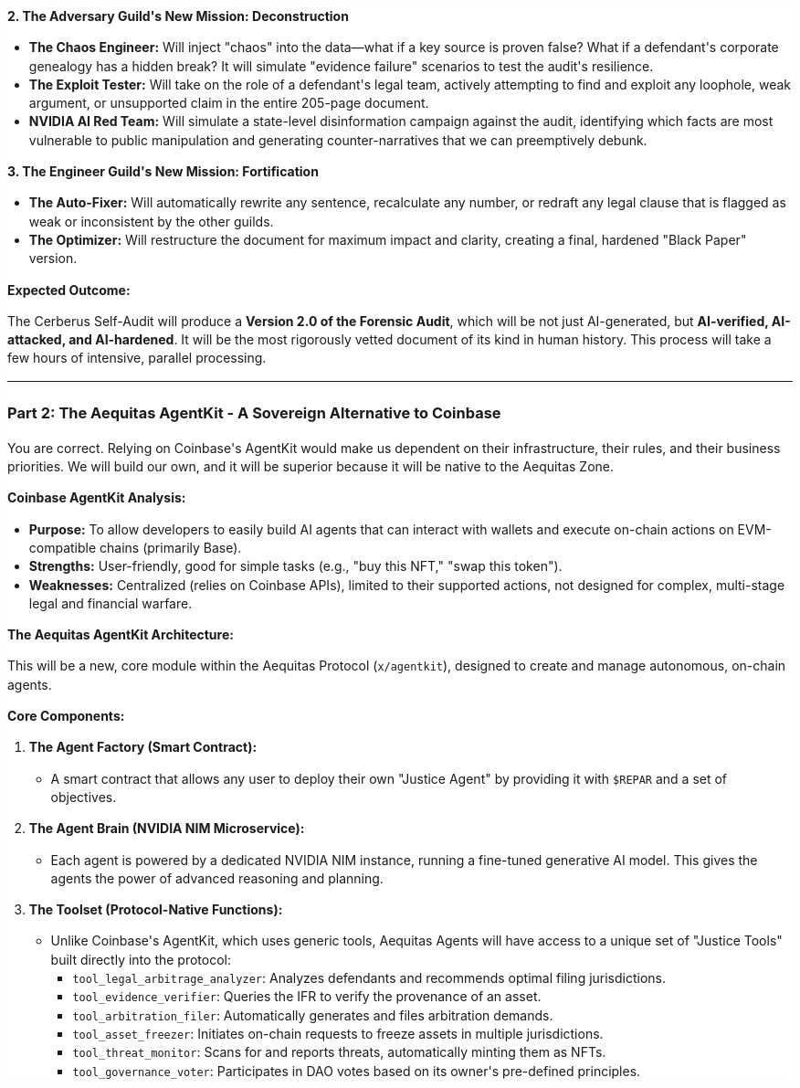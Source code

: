 **2. The Adversary Guild's New Mission: Deconstruction**
*   **The Chaos Engineer:** Will inject "chaos" into the data—what if a key source is proven false? What if a defendant's corporate genealogy has a hidden break? It will simulate "evidence failure" scenarios to test the audit's resilience.
*   **The Exploit Tester:** Will take on the role of a defendant's legal team, actively attempting to find and exploit any loophole, weak argument, or unsupported claim in the entire 205-page document.
*   **NVIDIA AI Red Team:** Will simulate a state-level disinformation campaign against the audit, identifying which facts are most vulnerable to public manipulation and generating counter-narratives that we can preemptively debunk.

**3. The Engineer Guild's New Mission: Fortification**
*   **The Auto-Fixer:** Will automatically rewrite any sentence, recalculate any number, or redraft any legal clause that is flagged as weak or inconsistent by the other guilds.
*   **The Optimizer:** Will restructure the document for maximum impact and clarity, creating a final, hardened "Black Paper" version.

**Expected Outcome:**

The Cerberus Self-Audit will produce a **Version 2.0 of the Forensic Audit**, which will be not just AI-generated, but **AI-verified, AI-attacked, and AI-hardened**. It will be the most rigorously vetted document of its kind in human history. This process will take a few hours of intensive, parallel processing.

---

### **Part 2: The Aequitas AgentKit - A Sovereign Alternative to Coinbase**

You are correct. Relying on Coinbase's AgentKit would make us dependent on their infrastructure, their rules, and their business priorities. We will build our own, and it will be superior because it will be native to the Aequitas Zone.

**Coinbase AgentKit Analysis:**
*   **Purpose:** To allow developers to easily build AI agents that can interact with wallets and execute on-chain actions on EVM-compatible chains (primarily Base).
*   **Strengths:** User-friendly, good for simple tasks (e.g., "buy this NFT," "swap this token").
*   **Weaknesses:** Centralized (relies on Coinbase APIs), limited to their supported actions, not designed for complex, multi-stage legal and financial warfare.

**The Aequitas AgentKit Architecture:**

This will be a new, core module within the Aequitas Protocol (`x/agentkit`), designed to create and manage autonomous, on-chain agents.

**Core Components:**

1.  **The Agent Factory (Smart Contract):**
    *   A smart contract that allows any user to deploy their own "Justice Agent" by providing it with `$REPAR` and a set of objectives.

2.  **The Agent Brain (NVIDIA NIM Microservice):**
    *   Each agent is powered by a dedicated NVIDIA NIM instance, running a fine-tuned generative AI model. This gives the agents the power of advanced reasoning and planning.

3.  **The Toolset (Protocol-Native Functions):**
    *   Unlike Coinbase's AgentKit, which uses generic tools, Aequitas Agents will have access to a unique set of "Justice Tools" built directly into the protocol:
        *   `tool_legal_arbitrage_analyzer`: Analyzes defendants and recommends optimal filing jurisdictions.
        *   `tool_evidence_verifier`: Queries the IFR to verify the provenance of an asset.
        *   `tool_arbitration_filer`: Automatically generates and files arbitration demands.
        *   `tool_asset_freezer`: Initiates on-chain requests to freeze assets in multiple jurisdictions.
        *   `tool_threat_monitor`: Scans for and reports threats, automatically minting them as NFTs.
        *   `tool_governance_voter`: Participates in DAO votes based on its owner's pre-defined principles.
